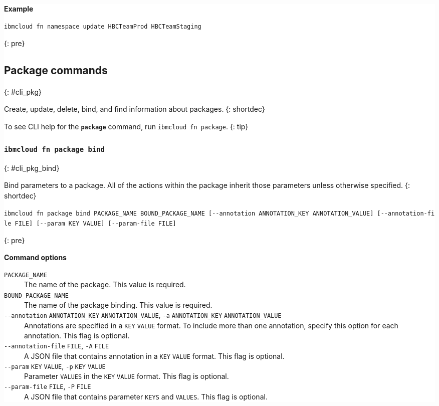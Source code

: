 **Example**

```
ibmcloud fn namespace update HBCTeamProd HBCTeamStaging
```
{: pre}

## Package commands
{: #cli_pkg}

Create, update, delete, bind, and find information about packages.
{: shortdec}

To see CLI help for the **`package`** command, run `ibmcloud fn package`.
{: tip}

### `ibmcloud fn package bind`
{: #cli_pkg_bind}

Bind parameters to a package. All of the actions within the package inherit those parameters unless otherwise specified.
{: shortdec}

```
ibmcloud fn package bind PACKAGE_NAME BOUND_PACKAGE_NAME [--annotation ANNOTATION_KEY ANNOTATION_VALUE] [--annotation-file FILE] [--param KEY VALUE] [--param-file FILE]
```
{: pre}

**Command options**
<dl>
<dt><code>PACKAGE_NAME</code></dt>
<dd>The name of the package. This value is required. </dd>

<dt><code>BOUND_PACKAGE_NAME</code></dt>
<dd>The name of the package binding. This value is required. </dd>

<dt><code>--annotation</code> <code>ANNOTATION_KEY</code> <code>ANNOTATION_VALUE</code>, <code>-a</code> <code>ANNOTATION_KEY</code> <code>ANNOTATION_VALUE</code></dt>
<dd>Annotations are specified in a <code>KEY</code> <code>VALUE</code> format. To include more than one annotation, specify this option for each annotation. This flag is optional.</dd>

<dt><code>--annotation-file</code> <code>FILE</code>, <code>-A</code> <code>FILE</code></dt>
<dd>A JSON file that contains annotation in a <code>KEY</code> <code>VALUE</code> format. This flag is optional.</dd>

<dt><code>--param</code> <code>KEY</code> <code>VALUE</code>, <code>-p</code> <code>KEY</code> <code>VALUE</code></dt>
<dd>Parameter <code>VALUES</code> in the <code>KEY</code> <code>VALUE</code> format. This flag is optional.</dd>

<dt><code>--param-file</code> <code>FILE</code>, <code>-P</code> <code>FILE</code></dt>
<dd>A JSON file that contains parameter <code>KEYS</code> and <code>VALUES</code>. This flag is optional.</dd>
</dl>
